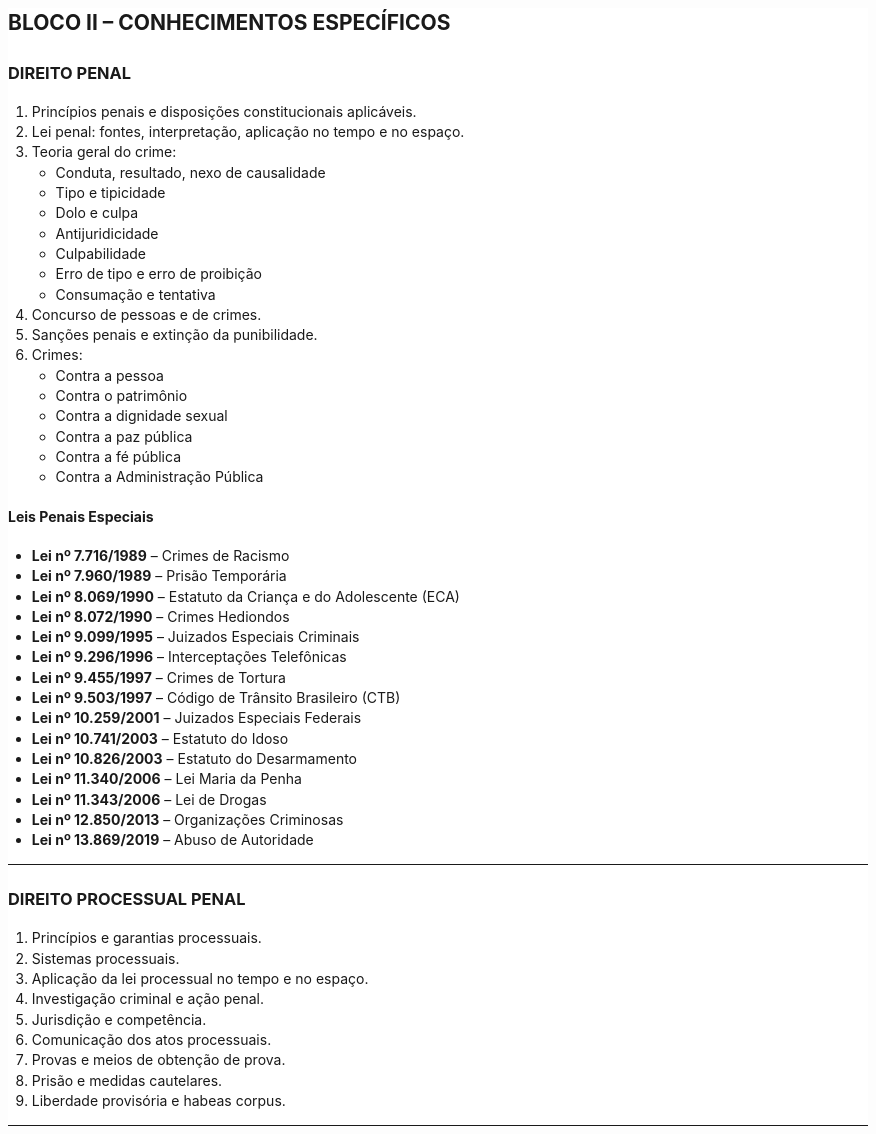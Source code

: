 ## BLOCO II – CONHECIMENTOS ESPECÍFICOS

### DIREITO PENAL
1. Princípios penais e disposições constitucionais aplicáveis.  
2. Lei penal: fontes, interpretação, aplicação no tempo e no espaço.  
3. Teoria geral do crime:  
   - Conduta, resultado, nexo de causalidade  
   - Tipo e tipicidade  
   - Dolo e culpa  
   - Antijuridicidade  
   - Culpabilidade  
   - Erro de tipo e erro de proibição  
   - Consumação e tentativa  
4. Concurso de pessoas e de crimes.  
5. Sanções penais e extinção da punibilidade.  
6. Crimes:  
   - Contra a pessoa  
   - Contra o patrimônio  
   - Contra a dignidade sexual  
   - Contra a paz pública  
   - Contra a fé pública  
   - Contra a Administração Pública  

#### Leis Penais Especiais
- **Lei nº 7.716/1989** – Crimes de Racismo  
- **Lei nº 7.960/1989** – Prisão Temporária  
- **Lei nº 8.069/1990** – Estatuto da Criança e do Adolescente (ECA)  
- **Lei nº 8.072/1990** – Crimes Hediondos  
- **Lei nº 9.099/1995** – Juizados Especiais Criminais  
- **Lei nº 9.296/1996** – Interceptações Telefônicas  
- **Lei nº 9.455/1997** – Crimes de Tortura  
- **Lei nº 9.503/1997** – Código de Trânsito Brasileiro (CTB)  
- **Lei nº 10.259/2001** – Juizados Especiais Federais  
- **Lei nº 10.741/2003** – Estatuto do Idoso  
- **Lei nº 10.826/2003** – Estatuto do Desarmamento  
- **Lei nº 11.340/2006** – Lei Maria da Penha  
- **Lei nº 11.343/2006** – Lei de Drogas  
- **Lei nº 12.850/2013** – Organizações Criminosas  
- **Lei nº 13.869/2019** – Abuso de Autoridade  

---

### DIREITO PROCESSUAL PENAL
1. Princípios e garantias processuais.  
2. Sistemas processuais.  
3. Aplicação da lei processual no tempo e no espaço.  
4. Investigação criminal e ação penal.  
5. Jurisdição e competência.  
6. Comunicação dos atos processuais.  
7. Provas e meios de obtenção de prova.  
8. Prisão e medidas cautelares.  
9. Liberdade provisória e habeas corpus.  

---